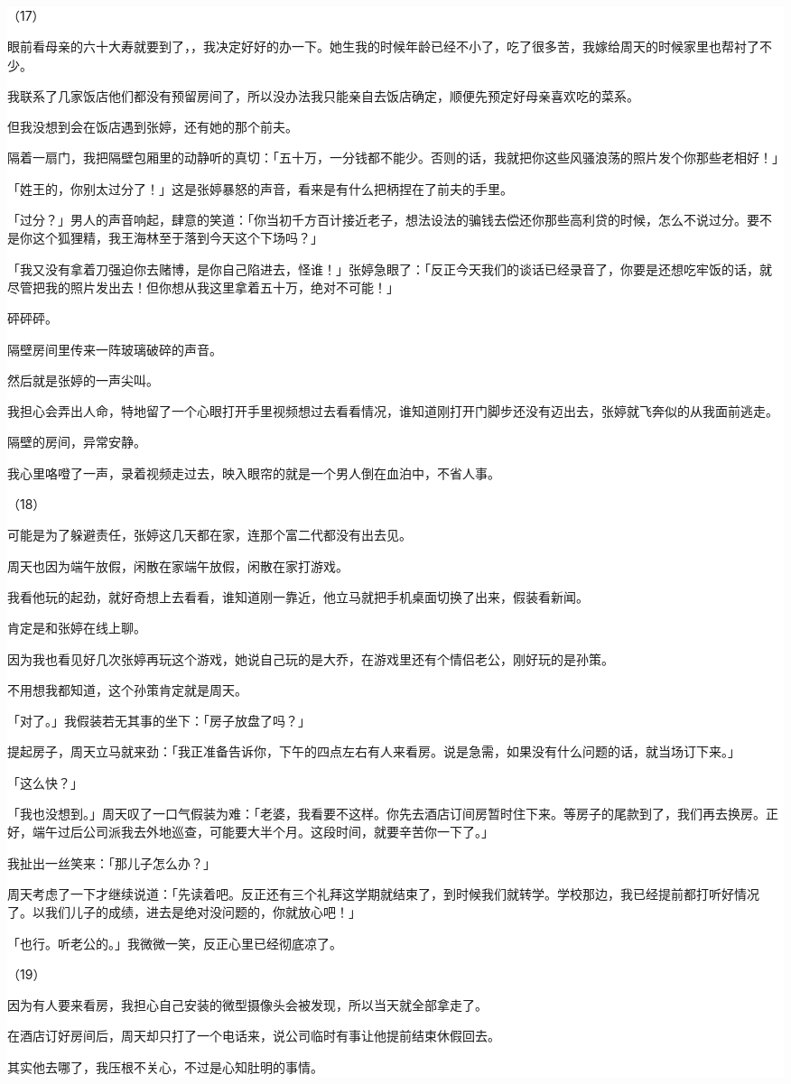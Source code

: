 （17）

眼前看母亲的六十大寿就要到了，，我决定好好的办一下。她生我的时候年龄已经不小了，吃了很多苦，我嫁给周天的时候家里也帮衬了不少。

我联系了几家饭店他们都没有预留房间了，所以没办法我只能亲自去饭店确定，顺便先预定好母亲喜欢吃的菜系。

但我没想到会在饭店遇到张婷，还有她的那个前夫。

隔着一扇门，我把隔壁包厢里的动静听的真切：「五十万，一分钱都不能少。否则的话，我就把你这些风骚浪荡的照片发个你那些老相好！」

「姓王的，你别太过分了！」这是张婷暴怒的声音，看来是有什么把柄捏在了前夫的手里。

「过分？」男人的声音响起，肆意的笑道：「你当初千方百计接近老子，想法设法的骗钱去偿还你那些高利贷的时候，怎么不说过分。要不是你这个狐狸精，我王海林至于落到今天这个下场吗？」

「我又没有拿着刀强迫你去赌博，是你自己陷进去，怪谁！」张婷急眼了：「反正今天我们的谈话已经录音了，你要是还想吃牢饭的话，就尽管把我的照片发出去！但你想从我这里拿着五十万，绝对不可能！」

砰砰砰。

隔壁房间里传来一阵玻璃破碎的声音。

然后就是张婷的一声尖叫。

我担心会弄出人命，特地留了一个心眼打开手里视频想过去看看情况，谁知道刚打开门脚步还没有迈出去，张婷就飞奔似的从我面前逃走。

隔壁的房间，异常安静。

我心里咯噔了一声，录着视频走过去，映入眼帘的就是一个男人倒在血泊中，不省人事。

（18）

可能是为了躲避责任，张婷这几天都在家，连那个富二代都没有出去见。

周天也因为端午放假，闲散在家端午放假，闲散在家打游戏。

我看他玩的起劲，就好奇想上去看看，谁知道刚一靠近，他立马就把手机桌面切换了出来，假装看新闻。

肯定是和张婷在线上聊。

因为我也看见好几次张婷再玩这个游戏，她说自己玩的是大乔，在游戏里还有个情侣老公，刚好玩的是孙策。

不用想我都知道，这个孙策肯定就是周天。

「对了。」我假装若无其事的坐下：「房子放盘了吗？」

提起房子，周天立马就来劲：「我正准备告诉你，下午的四点左右有人来看房。说是急需，如果没有什么问题的话，就当场订下来。」

「这么快？」

「我也没想到。」周天叹了一口气假装为难：「老婆，我看要不这样。你先去酒店订间房暂时住下来。等房子的尾款到了，我们再去换房。正好，端午过后公司派我去外地巡查，可能要大半个月。这段时间，就要辛苦你一下了。」

我扯出一丝笑来：「那儿子怎么办？」

周天考虑了一下才继续说道：「先读着吧。反正还有三个礼拜这学期就结束了，到时候我们就转学。学校那边，我已经提前都打听好情况了。以我们儿子的成绩，进去是绝对没问题的，你就放心吧！」

「也行。听老公的。」我微微一笑，反正心里已经彻底凉了。

（19）

因为有人要来看房，我担心自己安装的微型摄像头会被发现，所以当天就全部拿走了。

在酒店订好房间后，周天却只打了一个电话来，说公司临时有事让他提前结束休假回去。

其实他去哪了，我压根不关心，不过是心知肚明的事情。
